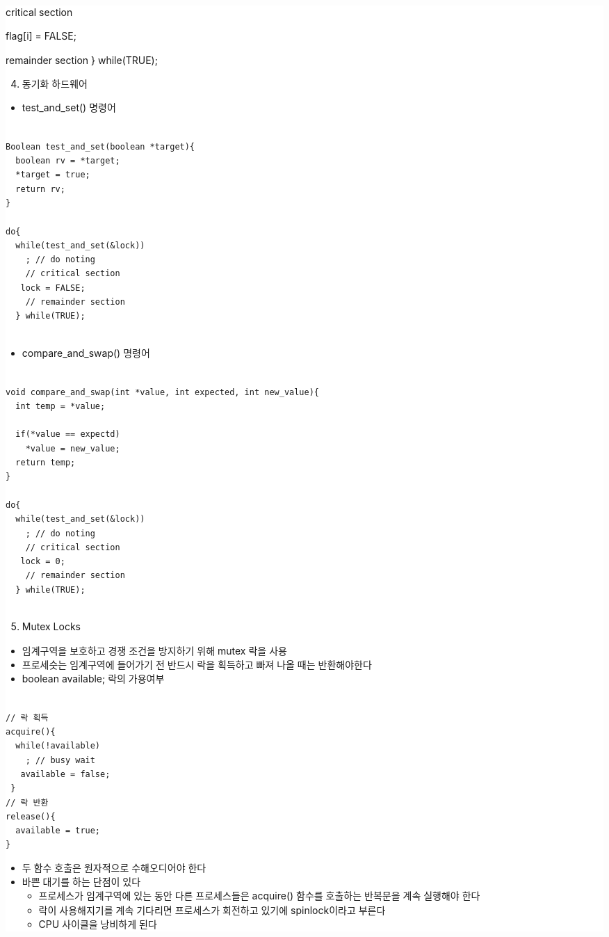   critical section
  
  flag[i] = FALSE;
  
  remainder section
  } while(TRUE);
</code></pre>

4. 동기화 하드웨어
- test_and_set() 명령어
<pre><code>
Boolean test_and_set(boolean *target){
  boolean rv = *target;
  *target = true;
  return rv;
}

do{
  while(test_and_set(&lock))
    ; // do noting
    // critical section
   lock = FALSE;
    // remainder section
  } while(TRUE);
  
</code></pre>

- compare_and_swap() 명령어
<pre><code>
void compare_and_swap(int *value, int expected, int new_value){
  int temp = *value;
  
  if(*value == expectd)
    *value = new_value;
  return temp;
}

do{
  while(test_and_set(&lock))
    ; // do noting
    // critical section
   lock = 0;
    // remainder section
  } while(TRUE);
  
</code></pre>

5. Mutex Locks
- 임계구역을 보호하고 경쟁 조건을 방지하기 위해 mutex 락을 사용
- 프로세슷는 임계구역에 들어가기 전 반드시 락을 획득하고 빠져 나올 때는 반환해야한다
- boolean available; 락의 가용여부 
<pre><code>
// 락 획득
acquire(){
  while(!available)
    ; // busy wait
   available = false;
 }
// 락 반환
release(){
  available = true;
}
</code></pre>
- 두 함수 호출은 원자적으로 수해오디어야 한다
- 바쁜 대기를 하는 단점이 있다
  - 프로세스가 임계구역에 있는 동안 다른 프로세스들은 acquire() 함수를 호출하는 반복문을 계속 실행해야 한다
  - 락이 사용해지기를 계속 기다리면 프로세스가 회전하고 있기에 spinlock이라고 부른다
  - CPU 사이클을 낭비하게 된다